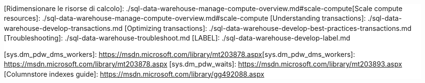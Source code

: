 


[Create a support ticket]: ./sql-data-warehouse-get-started-create-support-ticket.md
[Concurrency and workload management]: ./sql-data-warehouse-develop-concurrency.md
[Create table as select (CTAS)]: ./sql-data-warehouse-develop-ctas.md
[Table overview]: ./sql-data-warehouse-tables-overview.md
[Table data types]: ./sql-data-warehouse-tables-data-types.md
[Table distribution]: ./sql-data-warehouse-tables-distribute.md
[Table indexes]: ./sql-data-warehouse-tables-index.md
[Causes of poor columnstore index quality]: ./sql-data-warehouse-tables-index.md#causes-of-poor-columnstore-index-quality
[Rebuilding columnstore indexes]: ./sql-data-warehouse-tables-index.md#rebuilding-indexes-to-improve-segment-quality
[Table partitioning]: ./sql-data-warehouse-tables-partition.md
[Manage table statistics]: ./sql-data-warehouse-tables-statistics.md
[Temporary tables]: ./sql-data-warehouse-tables-temporary.md
[Guide for using PolyBase]: ./sql-data-warehouse-load-polybase-guide.md
[Load data]: ./sql-data-warehouse-overview-load.md
[Move data with Azure Data Factory]: ../data-factory/data-factory-azure-sql-data-warehouse-connector.md
[Load data with Azure Data Factory]: ./sql-data-warehouse-get-started-load-with-azure-data-factory.md
[Load data with bcp]: ./sql-data-warehouse-load-with-bcp.md
[Load data with PolyBase]: ./sql-data-warehouse-get-started-load-with-polybase.md
[Monitor your workload using DMVs]: ./sql-data-warehouse-manage-monitor.md
[Pause compute resources]: ./sql-data-warehouse-manage-compute-overview.md#pause-compute-bk
[Resume compute resources]: ./sql-data-warehouse-manage-compute-overview.md#resume-compute-bk
<span data-ttu-id="55f27-257">[Ridimensionare le risorse di calcolo]: ./sql-data-warehouse-manage-compute-overview.md#scale-compute</span><span class="sxs-lookup"><span data-stu-id="55f27-257">[Scale compute resources]: ./sql-data-warehouse-manage-compute-overview.md#scale-compute</span></span>
[Understanding transactions]: ./sql-data-warehouse-develop-transactions.md
[Optimizing transactions]: ./sql-data-warehouse-develop-best-practices-transactions.md
[Troubleshooting]: ./sql-data-warehouse-troubleshoot.md
[LABEL]: ./sql-data-warehouse-develop-label.md


[ALTER TABLE]: https://msdn.microsoft.com/library/ms190273.aspx
[CREATE EXTERNAL FILE FORMAT]: https://msdn.microsoft.com/library/dn935026.aspx
[CREATE STATISTICS]: https://msdn.microsoft.com/library/ms188038.aspx
[CREATE TABLE]: https://msdn.microsoft.com/library/mt203953.aspx
[CREATE TABLE AS SELECT]: https://msdn.microsoft.com/library/mt204041.aspx
[DBCC PDW_SHOWEXECUTIONPLAN]: https://msdn.microsoft.com/library/mt204017.aspx
[INSERT]: https://msdn.microsoft.com/library/ms174335.aspx
[OPTION]: https://msdn.microsoft.com/library/ms190322.aspx
[TRUNCATE TABLE]: https://msdn.microsoft.com/library/ms177570.aspx
[UPDATE STATISTICS]: https://msdn.microsoft.com/library/ms187348.aspx
[sys.dm_exec_sessions]: https://msdn.microsoft.com/library/ms176013.aspx
[sys.dm_pdw_exec_requests]: https://msdn.microsoft.com/library/mt203887.aspx
[sys.dm_pdw_request_steps]: https://msdn.microsoft.com/library/mt203913.aspx
[sys.dm_pdw_sql_requests]: https://msdn.microsoft.com/library/mt203889.aspx
<span data-ttu-id="55f27-258">[sys.dm_pdw_dms_workers]: https://msdn.microsoft.com/library/mt203878.aspx</span><span class="sxs-lookup"><span data-stu-id="55f27-258">[sys.dm_pdw_dms_workers]: https://msdn.microsoft.com/library/mt203878.aspx</span></span>
[sys.dm_pdw_waits]: https://msdn.microsoft.com/library/mt203893.aspx
[Columnstore indexes guide]: https://msdn.microsoft.com/library/gg492088.aspx


[Selecting table distribution]: https://blogs.msdn.microsoft.com/sqlcat/2015/08/11/choosing-hash-distributed-table-vs-round-robin-distributed-table-in-azure-sql-dw-service/
[Azure SQL Data Warehouse Feedback]: https://feedback.azure.com/forums/307516-sql-data-warehouse
[Azure SQL Data Warehouse MSDN Forum]: https://social.msdn.microsoft.com/Forums/sqlserver/home?forum=AzureSQLDataWarehouse
[Azure SQL Data Warehouse Stack Overflow Forum]:  http://stackoverflow.com/questions/tagged/azure-sqldw
[Azure SQL Data Warehouse loading patterns and strategies]: https://blogs.msdn.microsoft.com/sqlcat/2016/02/06/azure-sql-data-warehouse-loading-patterns-and-strategies
